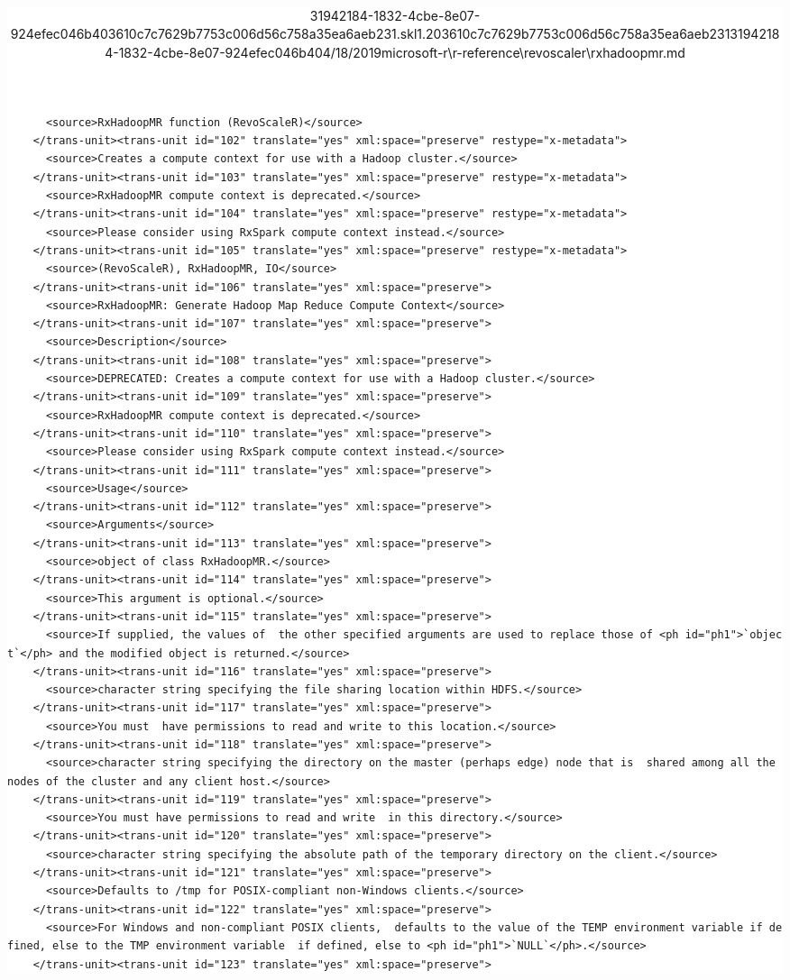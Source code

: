 <?xml version="1.0"?><xliff version="1.2" xmlns="urn:oasis:names:tc:xliff:document:1.2" xmlns:xsi="http://www.w3.org/2001/XMLSchema-instance" xsi:schemaLocation="urn:oasis:names:tc:xliff:document:1.2 xliff-core-1.2-transitional.xsd"><file datatype="xml" original="rxhadoopmr.md" source-language="en-US" target-language="en-US"><header><tool tool-id="mdxliff" tool-name="mdxliff" tool-version="1.0-d1654b2" tool-company="Microsoft" /><xliffext:skl_file_name xmlns:xliffext="urn:microsoft:content:schema:xliffextensions">31942184-1832-4cbe-8e07-924efec046b403610c7c7629b7753c006d56c758a35ea6aeb231.skl</xliffext:skl_file_name><xliffext:version xmlns:xliffext="urn:microsoft:content:schema:xliffextensions">1.2</xliffext:version><xliffext:ms.openlocfilehash xmlns:xliffext="urn:microsoft:content:schema:xliffextensions">03610c7c7629b7753c006d56c758a35ea6aeb231</xliffext:ms.openlocfilehash><xliffext:ms.sourcegitcommit xmlns:xliffext="urn:microsoft:content:schema:xliffextensions">31942184-1832-4cbe-8e07-924efec046b4</xliffext:ms.sourcegitcommit><xliffext:ms.lasthandoff xmlns:xliffext="urn:microsoft:content:schema:xliffextensions">04/18/2019</xliffext:ms.lasthandoff><xliffext:ms.openlocfilepath xmlns:xliffext="urn:microsoft:content:schema:xliffextensions">microsoft-r\r-reference\revoscaler\rxhadoopmr.md</xliffext:ms.openlocfilepath></header><body><group id="content" extype="content"><trans-unit id="101" translate="yes" xml:space="preserve" restype="x-metadata">
          <source>RxHadoopMR function (RevoScaleR)</source>
        </trans-unit><trans-unit id="102" translate="yes" xml:space="preserve" restype="x-metadata">
          <source>Creates a compute context for use with a Hadoop cluster.</source>
        </trans-unit><trans-unit id="103" translate="yes" xml:space="preserve" restype="x-metadata">
          <source>RxHadoopMR compute context is deprecated.</source>
        </trans-unit><trans-unit id="104" translate="yes" xml:space="preserve" restype="x-metadata">
          <source>Please consider using RxSpark compute context instead.</source>
        </trans-unit><trans-unit id="105" translate="yes" xml:space="preserve" restype="x-metadata">
          <source>(RevoScaleR), RxHadoopMR, IO</source>
        </trans-unit><trans-unit id="106" translate="yes" xml:space="preserve">
          <source>RxHadoopMR: Generate Hadoop Map Reduce Compute Context</source>
        </trans-unit><trans-unit id="107" translate="yes" xml:space="preserve">
          <source>Description</source>
        </trans-unit><trans-unit id="108" translate="yes" xml:space="preserve">
          <source>DEPRECATED: Creates a compute context for use with a Hadoop cluster.</source>
        </trans-unit><trans-unit id="109" translate="yes" xml:space="preserve">
          <source>RxHadoopMR compute context is deprecated.</source>
        </trans-unit><trans-unit id="110" translate="yes" xml:space="preserve">
          <source>Please consider using RxSpark compute context instead.</source>
        </trans-unit><trans-unit id="111" translate="yes" xml:space="preserve">
          <source>Usage</source>
        </trans-unit><trans-unit id="112" translate="yes" xml:space="preserve">
          <source>Arguments</source>
        </trans-unit><trans-unit id="113" translate="yes" xml:space="preserve">
          <source>object of class RxHadoopMR.</source>
        </trans-unit><trans-unit id="114" translate="yes" xml:space="preserve">
          <source>This argument is optional.</source>
        </trans-unit><trans-unit id="115" translate="yes" xml:space="preserve">
          <source>If supplied, the values of  the other specified arguments are used to replace those of <ph id="ph1">`object`</ph> and the modified object is returned.</source>
        </trans-unit><trans-unit id="116" translate="yes" xml:space="preserve">
          <source>character string specifying the file sharing location within HDFS.</source>
        </trans-unit><trans-unit id="117" translate="yes" xml:space="preserve">
          <source>You must  have permissions to read and write to this location.</source>
        </trans-unit><trans-unit id="118" translate="yes" xml:space="preserve">
          <source>character string specifying the directory on the master (perhaps edge) node that is  shared among all the nodes of the cluster and any client host.</source>
        </trans-unit><trans-unit id="119" translate="yes" xml:space="preserve">
          <source>You must have permissions to read and write  in this directory.</source>
        </trans-unit><trans-unit id="120" translate="yes" xml:space="preserve">
          <source>character string specifying the absolute path of the temporary directory on the client.</source>
        </trans-unit><trans-unit id="121" translate="yes" xml:space="preserve">
          <source>Defaults to /tmp for POSIX-compliant non-Windows clients.</source>
        </trans-unit><trans-unit id="122" translate="yes" xml:space="preserve">
          <source>For Windows and non-compliant POSIX clients,  defaults to the value of the TEMP environment variable if defined, else to the TMP environment variable  if defined, else to <ph id="ph1">`NULL`</ph>.</source>
        </trans-unit><trans-unit id="123" translate="yes" xml:space="preserve">